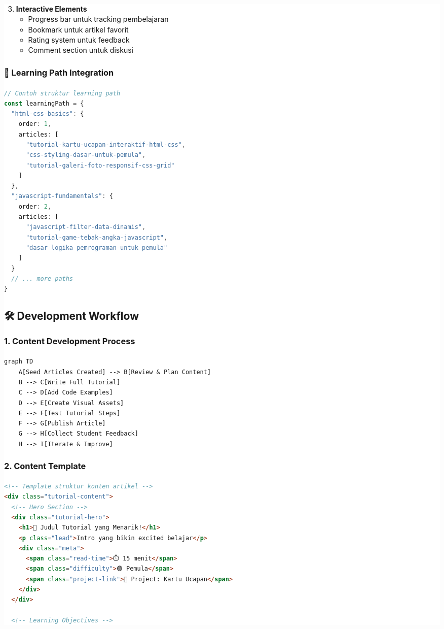3. **Interactive Elements**
   - Progress bar untuk tracking pembelajaran
   - Bookmark untuk artikel favorit
   - Rating system untuk feedback
   - Comment section untuk diskusi

### 🎯 Learning Path Integration

```typescript
// Contoh struktur learning path
const learningPath = {
  "html-css-basics": {
    order: 1,
    articles: [
      "tutorial-kartu-ucapan-interaktif-html-css",
      "css-styling-dasar-untuk-pemula",
      "tutorial-galeri-foto-responsif-css-grid"
    ]
  },
  "javascript-fundamentals": {
    order: 2, 
    articles: [
      "javascript-filter-data-dinamis",
      "tutorial-game-tebak-angka-javascript",
      "dasar-logika-pemrograman-untuk-pemula"
    ]
  }
  // ... more paths
}
```

## 🛠️ Development Workflow

### 1. Content Development Process

```mermaid
graph TD
    A[Seed Articles Created] --> B[Review & Plan Content]
    B --> C[Write Full Tutorial]
    C --> D[Add Code Examples]
    D --> E[Create Visual Assets]
    E --> F[Test Tutorial Steps]
    F --> G[Publish Article]
    G --> H[Collect Student Feedback]
    H --> I[Iterate & Improve]
```

### 2. Content Template

```html
<!-- Template struktur konten artikel -->
<div class="tutorial-content">
  <!-- Hero Section -->
  <div class="tutorial-hero">
    <h1>🎨 Judul Tutorial yang Menarik!</h1>
    <p class="lead">Intro yang bikin excited belajar</p>
    <div class="meta">
      <span class="read-time">⏱️ 15 menit</span>
      <span class="difficulty">🟢 Pemula</span>
      <span class="project-link">🔗 Project: Kartu Ucapan</span>
    </div>
  </div>

  <!-- Learning Objectives -->
```